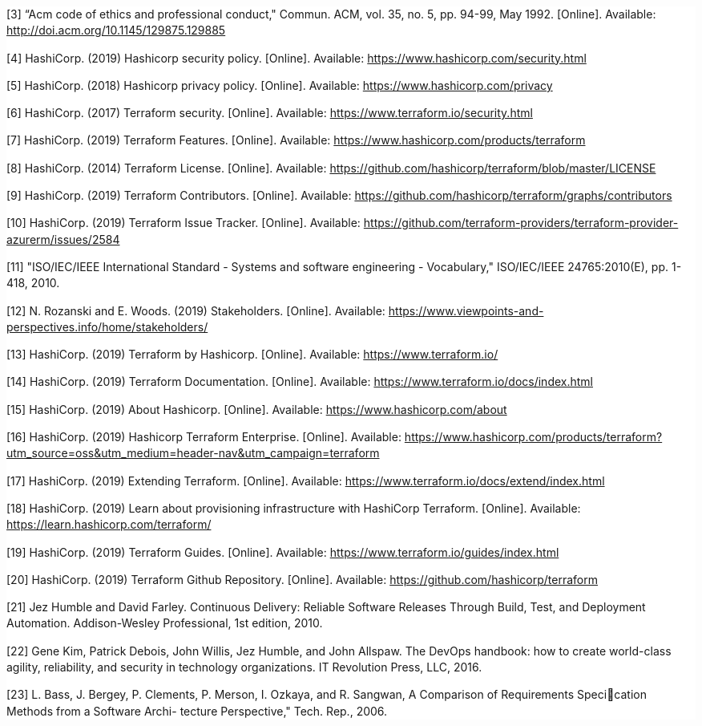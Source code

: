 [3] “Acm code of ethics and professional conduct," Commun. ACM, vol. 35, no. 5, pp. 94-99, May 1992. [Online]. Available: http://doi.acm.org/10.1145/129875.129885 

[4] HashiCorp. (2019) Hashicorp security policy. [Online]. Available:
https://www.hashicorp.com/security.html

[5] HashiCorp. (2018) Hashicorp privacy policy. [Online]. Available:
https://www.hashicorp.com/privacy

[6] HashiCorp. (2017) Terraform security. [Online]. Available: https://www.terraform.io/security.html

[7] HashiCorp. (2019) Terraform Features. [Online]. Available:
https://www.hashicorp.com/products/terraform

[8] HashiCorp. (2014) Terraform License. [Online]. Available: https://github.com/hashicorp/terraform/blob/master/LICENSE

[9] HashiCorp. (2019) Terraform Contributors. [Online]. Available: https://github.com/hashicorp/terraform/graphs/contributors 

[10] HashiCorp. (2019) Terraform Issue Tracker. [Online]. Available: https://github.com/terraform-providers/terraform-provider-azurerm/issues/2584

[11] "ISO/IEC/IEEE International Standard - Systems and software engineering - Vocabulary," ISO/IEC/IEEE 24765:2010(E), pp. 1-418, 2010.

[12] N. Rozanski and E. Woods. (2019) Stakeholders. [Online]. Available:
https://www.viewpoints-and-perspectives.info/home/stakeholders/

[13] HashiCorp. (2019) Terraform by Hashicorp. [Online]. Available: https://www.terraform.io/

[14] HashiCorp. (2019) Terraform Documentation. [Online]. Available: https://www.terraform.io/docs/index.html

[15] HashiCorp. (2019) About Hashicorp. [Online]. Available: https://www.hashicorp.com/about 

[16] HashiCorp. (2019) Hashicorp Terraform Enterprise. [Online]. Available: https://www.hashicorp.com/products/terraform?utm_source=oss&utm_medium=header-nav&utm_campaign=terraform 

[17] HashiCorp. (2019) Extending Terraform. [Online]. Available: https://www.terraform.io/docs/extend/index.html

[18] HashiCorp. (2019) Learn about provisioning infrastructure with HashiCorp Terraform. [Online]. Available: https://learn.hashicorp.com/terraform/

[19] HashiCorp. (2019) Terraform Guides. [Online]. Available: https://www.terraform.io/guides/index.html

[20] HashiCorp. (2019) Terraform Github Repository. [Online]. Available: https://github.com/hashicorp/terraform

[21] Jez Humble and David Farley. Continuous Delivery: Reliable Software Releases Through Build, Test, and Deployment Automation. Addison-Wesley Professional, 1st edition, 2010.

[22] Gene Kim, Patrick Debois, John Willis, Jez Humble, and John Allspaw. The DevOps handbook: how to create world-class agility, reliability, and security in technology organizations. IT Revolution Press, LLC, 2016.

[23] L. Bass, J. Bergey, P. Clements, P. Merson, I. Ozkaya, and R. Sangwan, A
Comparison of Requirements Specication Methods from a Software Archi-
tecture Perspective," Tech. Rep., 2006. 
